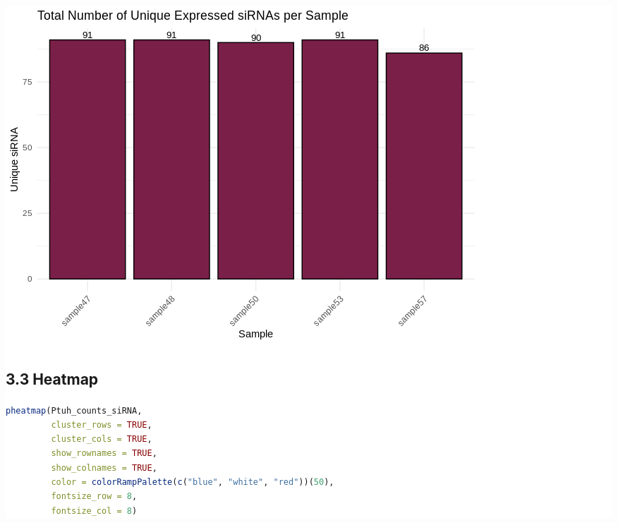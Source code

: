 ![](03.1-Ptuh-sRNA-summary_files/figure-gfm/total-unique-siRNA-plot-1.png)

## 3.3 Heatmap

``` r
pheatmap(Ptuh_counts_siRNA,
         cluster_rows = TRUE,
         cluster_cols = TRUE,
         show_rownames = TRUE,
         show_colnames = TRUE,
         color = colorRampPalette(c("blue", "white", "red"))(50),
         fontsize_row = 8,
         fontsize_col = 8)
```

